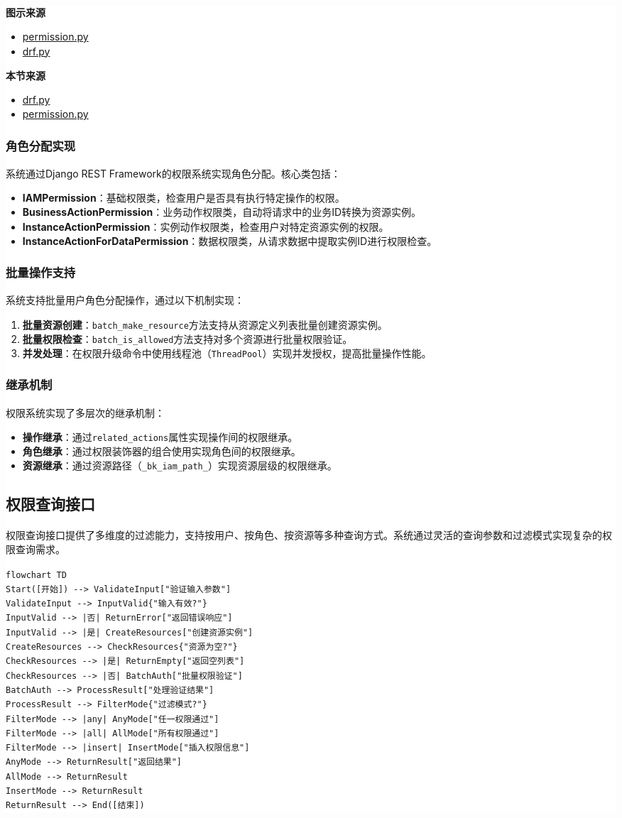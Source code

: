 **图示来源**
- [permission.py](file://bkmonitor/bkmonitor/iam/permission.py#L100-L200)
- [drf.py](file://bkmonitor/bkmonitor/iam/drf.py#L25-L100)

**本节来源**
- [drf.py](file://bkmonitor/bkmonitor/iam/drf.py#L1-L339)
- [permission.py](file://bkmonitor/bkmonitor/iam/permission.py#L1-L518)

### 角色分配实现
系统通过Django REST Framework的权限系统实现角色分配。核心类包括：

- **IAMPermission**：基础权限类，检查用户是否具有执行特定操作的权限。
- **BusinessActionPermission**：业务动作权限类，自动将请求中的业务ID转换为资源实例。
- **InstanceActionPermission**：实例动作权限类，检查用户对特定资源实例的权限。
- **InstanceActionForDataPermission**：数据权限类，从请求数据中提取实例ID进行权限检查。

### 批量操作支持
系统支持批量用户角色分配操作，通过以下机制实现：

1. **批量资源创建**：`batch_make_resource`方法支持从资源定义列表批量创建资源实例。
2. **批量权限检查**：`batch_is_allowed`方法支持对多个资源进行批量权限验证。
3. **并发处理**：在权限升级命令中使用线程池（`ThreadPool`）实现并发授权，提高批量操作性能。

### 继承机制
权限系统实现了多层次的继承机制：

- **操作继承**：通过`related_actions`属性实现操作间的权限继承。
- **角色继承**：通过权限装饰器的组合使用实现角色间的权限继承。
- **资源继承**：通过资源路径（`_bk_iam_path_`）实现资源层级的权限继承。

## 权限查询接口

权限查询接口提供了多维度的过滤能力，支持按用户、按角色、按资源等多种查询方式。系统通过灵活的查询参数和过滤模式实现复杂的权限查询需求。

```mermaid
flowchart TD
Start([开始]) --> ValidateInput["验证输入参数"]
ValidateInput --> InputValid{"输入有效?"}
InputValid --> |否| ReturnError["返回错误响应"]
InputValid --> |是| CreateResources["创建资源实例"]
CreateResources --> CheckResources{"资源为空?"}
CheckResources --> |是| ReturnEmpty["返回空列表"]
CheckResources --> |否| BatchAuth["批量权限验证"]
BatchAuth --> ProcessResult["处理验证结果"]
ProcessResult --> FilterMode{"过滤模式?"}
FilterMode --> |any| AnyMode["任一权限通过"]
FilterMode --> |all| AllMode["所有权限通过"]
FilterMode --> |insert| InsertMode["插入权限信息"]
AnyMode --> ReturnResult["返回结果"]
AllMode --> ReturnResult
InsertMode --> ReturnResult
ReturnResult --> End([结束])
```
